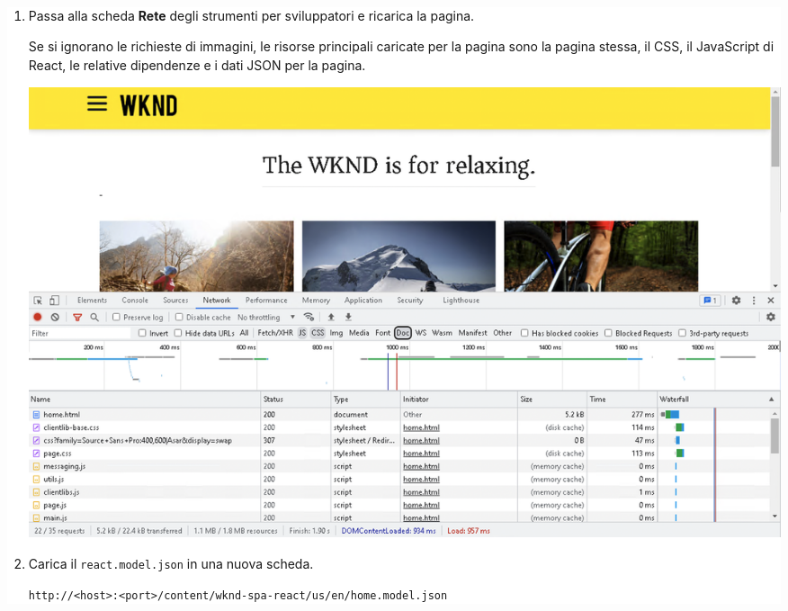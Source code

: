 1. Passa alla scheda **Rete** degli strumenti per sviluppatori e ricarica la pagina.

   Se si ignorano le richieste di immagini, le risorse principali caricate per la pagina sono la pagina stessa, il CSS, il JavaScript di React, le relative dipendenze e i dati JSON per la pagina.

   ![Passaggio 5](assets/spa-walkthrough-step-1-5.png)

1. Carica il `react.model.json` in una nuova scheda.

   `http://<host>:<port>/content/wknd-spa-react/us/en/home.model.json`
